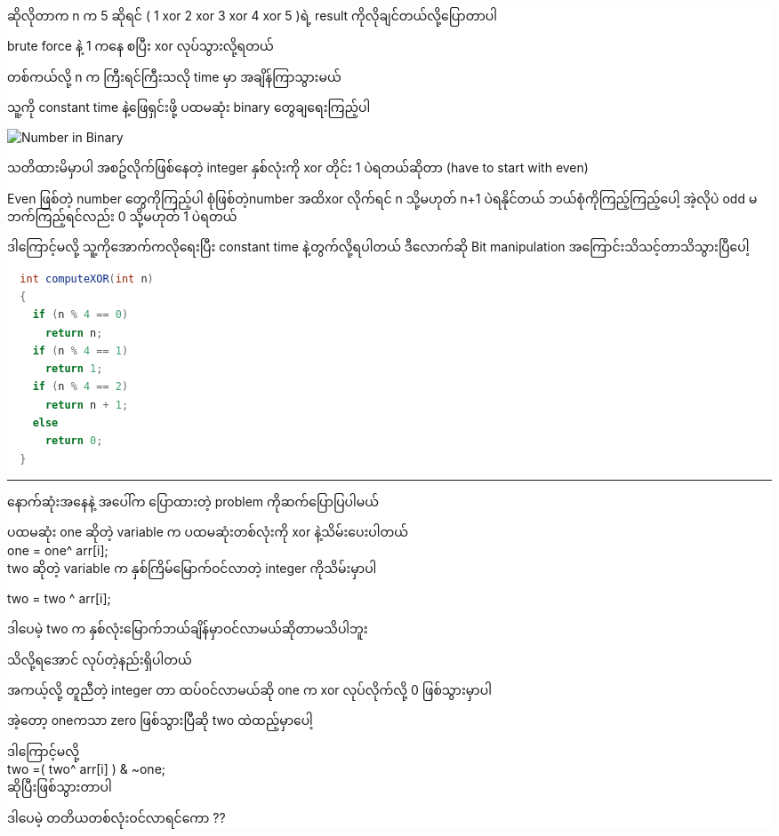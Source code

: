 ဆိုလိုတာက n က 5 ဆိုရင်
( 1 xor 2 xor 3 xor 4 xor 5 )ရဲ့ result ကိုလိုချင်တယ်လို့ပြောတာပါ

brute force နဲ့ 1 ကနေ စပြီး xor လုပ်သွားလို့ရတယ်

တစ်ကယ်လို့ n က ကြီးရင်ကြီးသလို time မှာ အချိန်ကြာသွားမယ်

သူ့ကို constant time နဲ့ဖြေရှင်းဖို့ ပထမဆုံး binary တွေချရေးကြည့်ပါ

![Number in Binary](/static/images/bsinglenumberii/xorton.png)

သတိထားမိမှာပါ အစဥ်လိုက်ဖြစ်နေတဲ့ integer နှစ်လုံးကို xor တိုင်း 1 ပဲရတယ်ဆိုတာ
(have to start with even)

Even ဖြစ်တဲ့ number တွေကိုကြည့်ပါ
စုံဖြစ်တဲ့number အထိxor လိုက်ရင်
n သို့မဟုတ် n+1 ပဲရနိုင်တယ် ဘယ်စုံကိုကြည့်ကြည့်ပေါ့
အဲ့လိုပဲ odd မ ဘက်ကြည့်ရင်လည်း 0 သို့မဟုတ် 1 ပဲရတယ်

ဒါကြောင့်မလို့ သူ့ကိုအောက်ကလိုရေးပြီး constant time နဲ့တွက်လို့ရပါတယ်
ဒီလောက်ဆို Bit manipulation အကြောင်းသိသင့်တာသိသွားပြီပေါ့

```java:computeXOR.java
  int computeXOR(int n)
  {
    if (n % 4 == 0)
      return n;
    if (n % 4 == 1)
      return 1;
    if (n % 4 == 2)
      return n + 1;
    else
      return 0;
  }
```

---

နောက်ဆုံးအနေနဲ့ အပေါ်က ပြောထားတဲ့ problem ကိုဆက်ပြောပြပါမယ်

ပထမဆုံး one ဆိုတဲ့ variable က ပထမဆုံးတစ်လုံးကို xor နဲ့သိမ်းပေးပါတယ်<br/>
one = one^ arr[i];<br/>
two ဆိုတဲ့ variable က နှစ်ကြိမ်မြောက်ဝင်လာတဲ့ integer ကိုသိမ်းမှာပါ

two = two ^ arr[i];

ဒါပေမဲ့ two က နှစ်လုံးမြောက်ဘယ်ချိန်မှာဝင်လာမယ်ဆိုတာမသိပါဘူး

သိလို့ရအောင် လုပ်တဲ့နည်းရှိပါတယ်

အကယ့်လို့ တူညီတဲ့ integer တာ ထပ်ဝင်လာမယ်ဆို one က xor လုပ်လိုက်လို့ 0 ဖြစ်သွားမှာပါ

အဲ့တော့ oneကသာ zero ဖြစ်သွားပြီဆို two ထဲထည့်မှာပေါ့

ဒါကြောင့်မလို့<br/>
two =( two^ arr[i] ) & ~one;<br/>
ဆိုပြီးဖြစ်သွားတာပါ

ဒါပေမဲ့ တတိယတစ်လုံးဝင်လာရင်ကော ??

